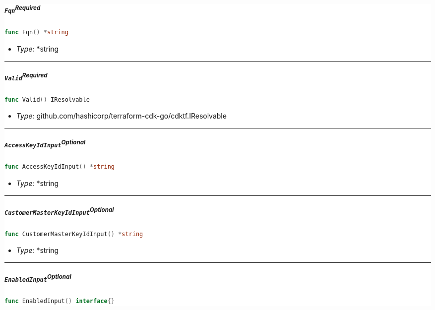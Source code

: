 ##### `Fqn`<sup>Required</sup> <a name="Fqn" id="@cdktf/provider-mongodbatlas.encryptionAtRest.EncryptionAtRestAwsKmsConfigOutputReference.property.fqn"></a>

```go
func Fqn() *string
```

- *Type:* *string

---

##### `Valid`<sup>Required</sup> <a name="Valid" id="@cdktf/provider-mongodbatlas.encryptionAtRest.EncryptionAtRestAwsKmsConfigOutputReference.property.valid"></a>

```go
func Valid() IResolvable
```

- *Type:* github.com/hashicorp/terraform-cdk-go/cdktf.IResolvable

---

##### `AccessKeyIdInput`<sup>Optional</sup> <a name="AccessKeyIdInput" id="@cdktf/provider-mongodbatlas.encryptionAtRest.EncryptionAtRestAwsKmsConfigOutputReference.property.accessKeyIdInput"></a>

```go
func AccessKeyIdInput() *string
```

- *Type:* *string

---

##### `CustomerMasterKeyIdInput`<sup>Optional</sup> <a name="CustomerMasterKeyIdInput" id="@cdktf/provider-mongodbatlas.encryptionAtRest.EncryptionAtRestAwsKmsConfigOutputReference.property.customerMasterKeyIdInput"></a>

```go
func CustomerMasterKeyIdInput() *string
```

- *Type:* *string

---

##### `EnabledInput`<sup>Optional</sup> <a name="EnabledInput" id="@cdktf/provider-mongodbatlas.encryptionAtRest.EncryptionAtRestAwsKmsConfigOutputReference.property.enabledInput"></a>

```go
func EnabledInput() interface{}
```
